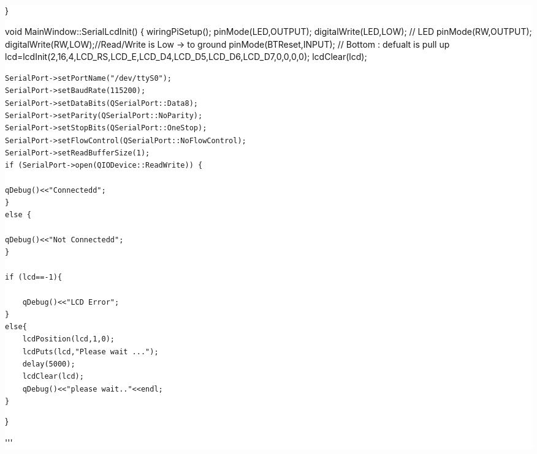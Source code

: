 }

void MainWindow::SerialLcdInit()
{
    wiringPiSetup();
    pinMode(LED,OUTPUT);
    digitalWrite(LED,LOW); // LED
    pinMode(RW,OUTPUT);
    digitalWrite(RW,LOW);//Read/Write is Low -> to ground
    pinMode(BTReset,INPUT); // Bottom : defualt is pull up
    lcd=lcdInit(2,16,4,LCD_RS,LCD_E,LCD_D4,LCD_D5,LCD_D6,LCD_D7,0,0,0,0);
     lcdClear(lcd);


    SerialPort->setPortName("/dev/ttyS0");
    SerialPort->setBaudRate(115200);
    SerialPort->setDataBits(QSerialPort::Data8);
    SerialPort->setParity(QSerialPort::NoParity);
    SerialPort->setStopBits(QSerialPort::OneStop);
    SerialPort->setFlowControl(QSerialPort::NoFlowControl);
    SerialPort->setReadBufferSize(1);
    if (SerialPort->open(QIODevice::ReadWrite)) {

    qDebug()<<"Connectedd";
    }
    else {

    qDebug()<<"Not Connectedd";
    }

    if (lcd==-1){

        qDebug()<<"LCD Error";
    }
    else{
        lcdPosition(lcd,1,0);
        lcdPuts(lcd,"Please wait ...");
        delay(5000);
        lcdClear(lcd);
        qDebug()<<"please wait.."<<endl;
    }

}

'''







